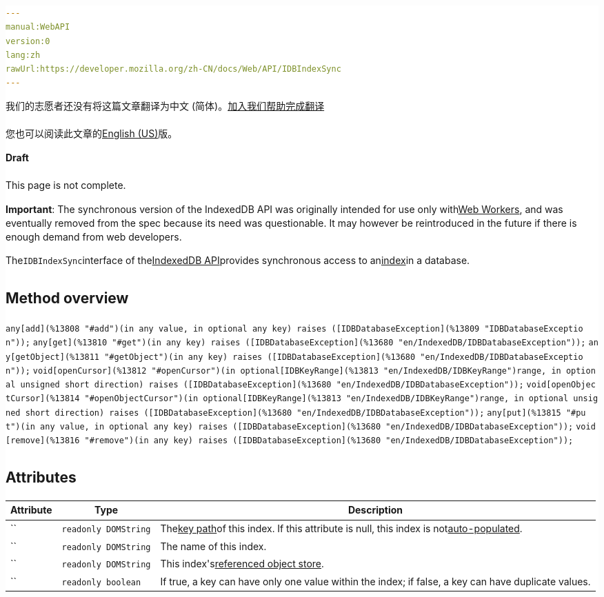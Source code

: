 ```yaml
---
manual:WebAPI
version:0
lang:zh
rawUrl:https://developer.mozilla.org/zh-CN/docs/Web/API/IDBIndexSync
---
```




<bdi>我们的志愿者还没有将这篇文章翻译为<bdi>中文 (简体)</bdi>。[加入我们帮助完成翻译](%13805 "")<br></br>您也可以阅读此文章的[English (US)](%13806 "")版。</bdi>






**Draft**<br></br>This page is not complete.




**Important**: The synchronous version of the IndexedDB API was originally intended for use only with[Web Workers](%4706 ""), and was eventually removed from the spec because its need was questionable. It may however be reintroduced in the future if there is enough demand from web developers.




The`IDBIndexSync`interface of the[IndexedDB API](%13676 "en/IndexedDB")provides synchronous access to an[index](%13807 "en/IndexedDB#gloss index")in a database.


## Method overview<a name="Method_overview"></a>
`any[add](%13808 "#add")(in any value, in optional any key) raises ([IDBDatabaseException](%13809 "IDBDatabaseException"));` 
`any[get](%13810 "#get")(in any key) raises ([IDBDatabaseException](%13680 "en/IndexedDB/IDBDatabaseException"));` 
`any[getObject](%13811 "#getObject")(in any key) raises ([IDBDatabaseException](%13680 "en/IndexedDB/IDBDatabaseException"));` 
`void[openCursor](%13812 "#openCursor")(in optional[IDBKeyRange](%13813 "en/IndexedDB/IDBKeyRange")range, in optional unsigned short direction) raises ([IDBDatabaseException](%13680 "en/IndexedDB/IDBDatabaseException"));` 
`void[openObjectCursor](%13814 "#openObjectCursor")(in optional[IDBKeyRange](%13813 "en/IndexedDB/IDBKeyRange")range, in optional unsigned short direction) raises ([IDBDatabaseException](%13680 "en/IndexedDB/IDBDatabaseException"));` 
`any[put](%13815 "#put")(in any value, in optional any key) raises ([IDBDatabaseException](%13680 "en/IndexedDB/IDBDatabaseException"));` 
`void[remove](%13816 "#remove")(in any key) raises ([IDBDatabaseException](%13680 "en/IndexedDB/IDBDatabaseException"));` 


## Attributes<a name="Attributes"></a>
Attribute | Type | Description 
 ---  |  ---  |  ---  | 
`` | `readonly DOMString` | The[key path](%13685 "en/IndexedDB#gloss key path")of this index. If this attribute is null, this index is not[auto-populated](%13689 "en/IndexedDB#gloss auto-populated"). 
`` | `readonly DOMString` | The name of this index. 
`` | `readonly DOMString` | This index&#39;s[referenced object store](%13817 "en/IndexedDB#gloss referenced object store"). 
`` | `readonly boolean` | If true, a key can have only one value within the index; if false, a key can have duplicate values. 
